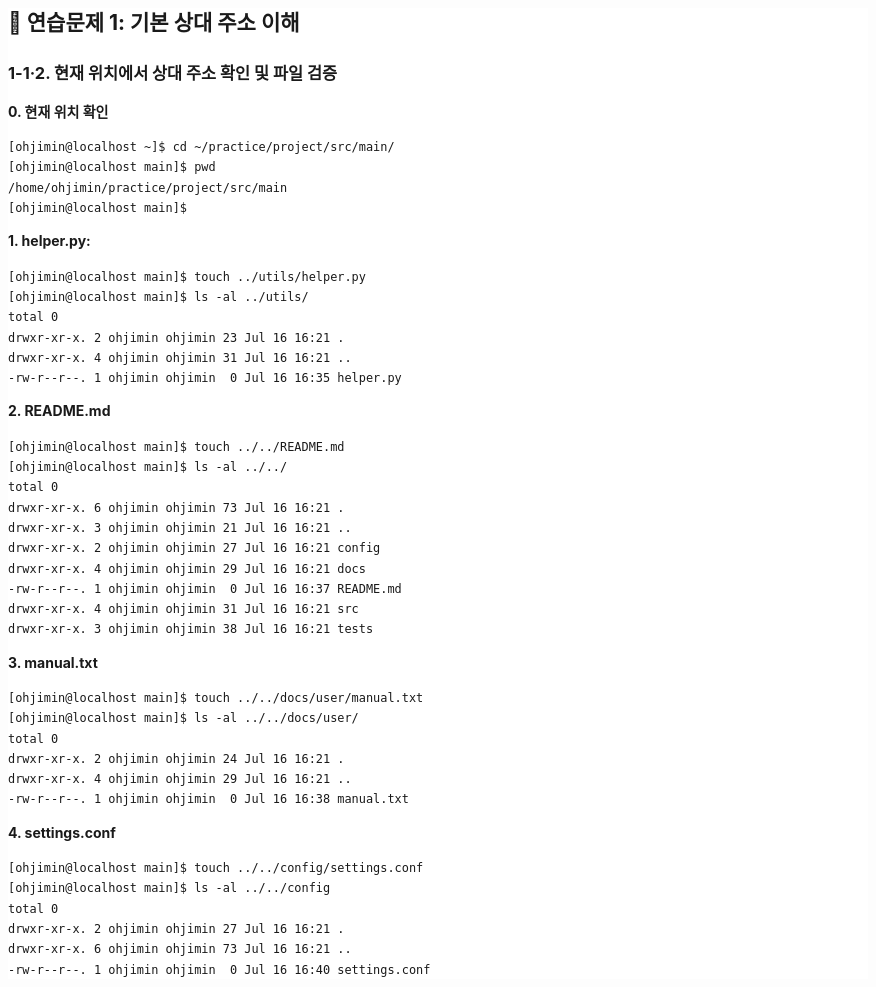 ## 📌 연습문제 1: 기본 상대 주소 이해
<h3><b>1-1·2. 현재 위치에서 상대 주소 확인 및 파일 검증 <br></h3></b>

<b> 0. 현재 위치 확인 </b><br>
```
[ohjimin@localhost ~]$ cd ~/practice/project/src/main/
[ohjimin@localhost main]$ pwd
/home/ohjimin/practice/project/src/main
[ohjimin@localhost main]$ 
```

<b> 1. helper.py:</b>
```
[ohjimin@localhost main]$ touch ../utils/helper.py
[ohjimin@localhost main]$ ls -al ../utils/
total 0
drwxr-xr-x. 2 ohjimin ohjimin 23 Jul 16 16:21 .
drwxr-xr-x. 4 ohjimin ohjimin 31 Jul 16 16:21 ..
-rw-r--r--. 1 ohjimin ohjimin  0 Jul 16 16:35 helper.py
```
<b>2. README.md</b>
```
[ohjimin@localhost main]$ touch ../../README.md
[ohjimin@localhost main]$ ls -al ../../
total 0
drwxr-xr-x. 6 ohjimin ohjimin 73 Jul 16 16:21 .
drwxr-xr-x. 3 ohjimin ohjimin 21 Jul 16 16:21 ..
drwxr-xr-x. 2 ohjimin ohjimin 27 Jul 16 16:21 config
drwxr-xr-x. 4 ohjimin ohjimin 29 Jul 16 16:21 docs
-rw-r--r--. 1 ohjimin ohjimin  0 Jul 16 16:37 README.md
drwxr-xr-x. 4 ohjimin ohjimin 31 Jul 16 16:21 src
drwxr-xr-x. 3 ohjimin ohjimin 38 Jul 16 16:21 tests
```
<b>3. manual.txt</b>
```
[ohjimin@localhost main]$ touch ../../docs/user/manual.txt
[ohjimin@localhost main]$ ls -al ../../docs/user/
total 0
drwxr-xr-x. 2 ohjimin ohjimin 24 Jul 16 16:21 .
drwxr-xr-x. 4 ohjimin ohjimin 29 Jul 16 16:21 ..
-rw-r--r--. 1 ohjimin ohjimin  0 Jul 16 16:38 manual.txt
```
<b>4. settings.conf</b>
```
[ohjimin@localhost main]$ touch ../../config/settings.conf 
[ohjimin@localhost main]$ ls -al ../../config
total 0
drwxr-xr-x. 2 ohjimin ohjimin 27 Jul 16 16:21 .
drwxr-xr-x. 6 ohjimin ohjimin 73 Jul 16 16:21 ..
-rw-r--r--. 1 ohjimin ohjimin  0 Jul 16 16:40 settings.conf
```


